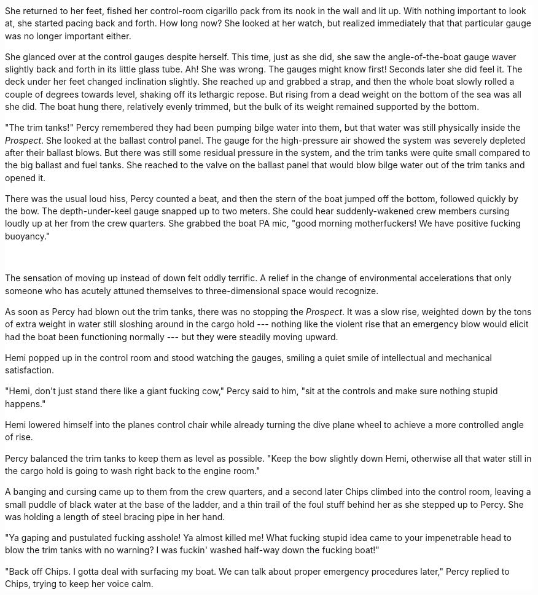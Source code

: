 She returned to her feet, fished her control-room cigarillo pack from its nook in the wall and lit up. With nothing important to look at, she started pacing back and forth. How long now? She looked at her watch, but realized immediately that that particular gauge was no longer important either.

She glanced over at the control gauges despite herself. This time, just as she did, she saw the angle-of-the-boat gauge waver slightly back and forth in its little glass tube. Ah! She was wrong. The gauges might know first! Seconds later she did feel it. The deck under her feet changed inclination slightly. She reached up and grabbed a strap, and then the whole boat slowly rolled a couple of degrees towards level, shaking off its lethargic repose. But rising from a dead weight on the bottom of the sea was all she did. The boat hung there, relatively evenly trimmed, but the bulk of its weight remained supported by the bottom.

"The trim tanks!" Percy remembered they had been pumping bilge water into them, but that water was still physically inside the _Prospect_. She looked at the ballast control panel. The gauge for the high-pressure air showed the system was severely depleted after their ballast blows. But there was still some residual pressure in the system, and the trim tanks were quite small compared to the big ballast and fuel tanks. She reached to the valve on the ballast panel that would blow bilge water out of the trim tanks and opened it.

There was the usual loud hiss, Percy counted a beat, and then the stern of the boat jumped off the bottom, followed quickly by the bow. The depth-under-keel gauge snapped up to two meters. She could hear suddenly-wakened crew members cursing loudly up at her from the crew quarters. She grabbed the boat PA mic, "good morning motherfuckers! We have positive fucking buoyancy."

[//]: # (----- invisible character break)
 

[//]: # (### A fight with Chips)

The sensation of moving up instead of down felt oddly terrific. A relief in the change of environmental accelerations that only someone who has acutely attuned themselves to three-dimensional space would recognize. 

As soon as Percy had blown out the trim tanks, there was no stopping the _Prospect_. It was a slow rise, weighted down by the tons of extra weight in water still sloshing around in the cargo hold --- nothing like the violent rise that an emergency blow would elicit had the boat been functioning normally --- but they were steadily moving upward.

Hemi popped up in the control room and stood watching the gauges, smiling a quiet smile of intellectual and mechanical satisfaction. 

"Hemi, don't just stand there like a giant fucking cow," Percy said to him, "sit at the controls and make sure nothing stupid happens." 

Hemi lowered himself into the planes control chair while already turning the dive plane wheel to achieve a more controlled angle of rise. 

Percy balanced the trim tanks to keep them as level as possible. "Keep the bow slightly down Hemi, otherwise all that water still in the cargo hold is going to wash right back to the engine room."

A banging and cursing came up to them from the crew quarters, and a second later Chips climbed into the control room, leaving a small puddle of black water at the base of the ladder, and a thin trail of the foul stuff behind her as she stepped up to Percy. She was holding a length of steel bracing pipe in her hand.

"Ya gaping and pustulated fucking asshole! Ya almost killed me! What fucking stupid idea came to your impenetrable head to blow the trim tanks with no warning? I was fuckin' washed half-way down the fucking boat!"

"Back off Chips. I gotta deal with surfacing my boat. We can talk about proper emergency procedures later," Percy replied to Chips, trying to keep her voice calm.


[//]: # (1_Chapter.md)
[//]: # (### Opening scene --- night on a black dead calm sea)
[//]: # (### They get rammed by a black sub)
[//]: # (### They crash dive)
[//]: # (### They realize there's something wrong)
[//]: # (### Captain Percy goes looking for what's wrong)
[//]: # (### Hemi deals with the pursuing sub in the control room)
[//]: # (### Captain Percy goes to recruit Chips to help fix the leak)
[//]: # (### Percy looks at the situation in the conn)
[//]: # (### Percy goes to check on Chips' progress)
[//]: # (### Hemi blows the tanks)
[//]: # (### Percy blows the fuel ballast)
[//]: # (### Percy decides to head for the bottom)
[//]: # (### They make the run for the tablemount)
[//]: # (### staring at dials: depth vs the tablemount)
[//]: # (### They land on the tablemount)
[//]: # (### Repairs on the bottom)
[//]: # (### Percy goes back upstairs, rouses the boys, gets coffee)
[//]: # (### Percy talks to Hemi about surviving their immediate futures)
[//]: # (### repairing and pumping out the cargo hold)
[//]: # (### Percy inspects the damage)
[//]: # (### Percy back in the control room; staring at dials again)
[//]: # (### Opening scene --- night on a black dead calm sea)
[//]: # (Nature is deliberately malevolent. Humans are randomly malevolent.)
[//]: # (----- Invisible unicode character for break space on next line --- use ga in vim to see it --- then truly blank line so pandoc reads it as a paragraph break.)  
[//]: # (### They get rammed by a black sub)
[//]: # (### They crash dive)
[//]: # (### They realize there's something wrong)
[//]: # (### Captain Percy goes looking for what's wrong)
[//]: # (### Hemi deals with the pursuing sub in the control room)
[//]: # (### Captain Percy goes to recruit Chips to help fix the leak)
[//]: # (### Percy looks at the situation in the conn)
[//]: # (### Percy goes to check on Chips' progress)
[//]: # (### Hemi blows the tanks)
[//]: # (### Percy blows the fuel ballast)
[//]: # (### Percy decides to head for the bottom)
[//]: # (### They make the run for the tablemount )
[//]: # (### staring at dials: depth vs the tablemount)
[//]: # (### They land on the tablemount)
[//]: # (### Repairs on the bottom)
[//]: # (### Percy goes back upstairs, rouses the boys, gets coffee)
[//]: # (### Percy talks to Hemi about surviving their immediate futures)
[//]: # (### repairing and pumping out the cargo hold)
[//]: # (### Percy inspects the damage)
[//]: # (### Percy back in the control room; staring at dials again)